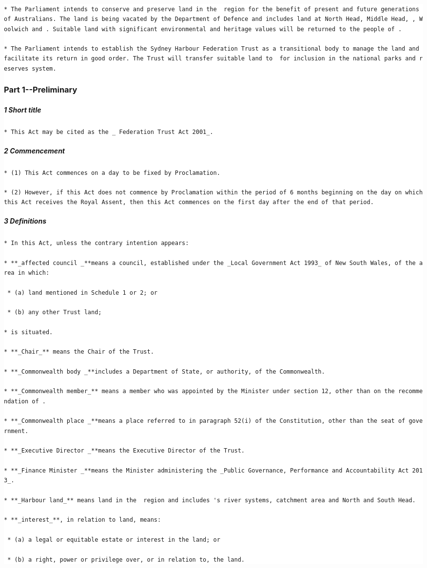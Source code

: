     * The Parliament intends to conserve and preserve land in the  region for the benefit of present and future generations of Australians. The land is being vacated by the Department of Defence and includes land at North Head, Middle Head, , Woolwich and . Suitable land with significant environmental and heritage values will be returned to the people of .

    * The Parliament intends to establish the Sydney Harbour Federation Trust as a transitional body to manage the land and facilitate its return in good order. The Trust will transfer suitable land to  for inclusion in the national parks and reserves system.

### Part 1--Preliminary

##### 1  Short title

    * This Act may be cited as the _ Federation Trust Act 2001_.

##### 2  Commencement

    * (1) This Act commences on a day to be fixed by Proclamation.

    * (2) However, if this Act does not commence by Proclamation within the period of 6 months beginning on the day on which this Act receives the Royal Assent, then this Act commences on the first day after the end of that period.

##### 3  Definitions

    * In this Act, unless the contrary intention appears:

    * **_affected council _**means a council, established under the _Local Government Act 1993_ of New South Wales, of the area in which:

     * (a) land mentioned in Schedule 1 or 2; or 

     * (b) any other Trust land;

    * is situated.

    * **_Chair_** means the Chair of the Trust.

    * **_Commonwealth body _**includes a Department of State, or authority, of the Commonwealth.

    * **_Commonwealth member_** means a member who was appointed by the Minister under section 12, other than on the recommendation of .

    * **_Commonwealth place _**means a place referred to in paragraph 52(i) of the Constitution, other than the seat of government.

    * **_Executive Director _**means the Executive Director of the Trust.

    * **_Finance Minister _**means the Minister administering the _Public Governance, Performance and Accountability Act 2013_.

    * **_Harbour land_** means land in the  region and includes 's river systems, catchment area and North and South Head.

    * **_interest_**, in relation to land, means:

     * (a) a legal or equitable estate or interest in the land; or

     * (b) a right, power or privilege over, or in relation to, the land.
